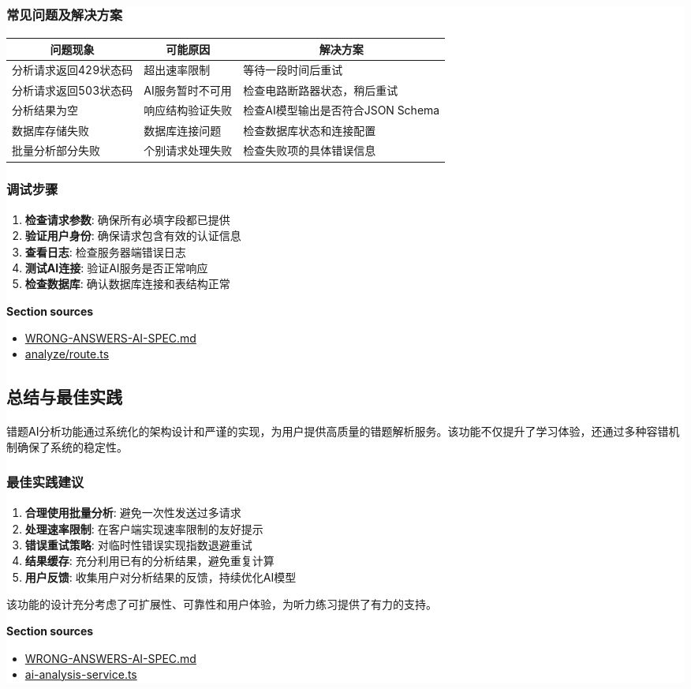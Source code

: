 ### 常见问题及解决方案

| 问题现象 | 可能原因 | 解决方案 |
|---------|---------|---------|
| 分析请求返回429状态码 | 超出速率限制 | 等待一段时间后重试 |
| 分析请求返回503状态码 | AI服务暂时不可用 | 检查电路断路器状态，稍后重试 |
| 分析结果为空 | 响应结构验证失败 | 检查AI模型输出是否符合JSON Schema |
| 数据库存储失败 | 数据库连接问题 | 检查数据库状态和连接配置 |
| 批量分析部分失败 | 个别请求处理失败 | 检查失败项的具体错误信息 |

### 调试步骤

1. **检查请求参数**: 确保所有必填字段都已提供
2. **验证用户身份**: 确保请求包含有效的认证信息
3. **查看日志**: 检查服务器端错误日志
4. **测试AI连接**: 验证AI服务是否正常响应
5. **检查数据库**: 确认数据库连接和表结构正常

**Section sources**
- [WRONG-ANSWERS-AI-SPEC.md](file://documents/WRONG-ANSWERS-AI-SPEC.md#L1-L182)
- [analyze/route.ts](file://app/api/ai/wrong-answers/analyze/route.ts#L1-L251)

## 总结与最佳实践

错题AI分析功能通过系统化的架构设计和严谨的实现，为用户提供高质量的错题解析服务。该功能不仅提升了学习体验，还通过多种容错机制确保了系统的稳定性。

### 最佳实践建议

1. **合理使用批量分析**: 避免一次性发送过多请求
2. **处理速率限制**: 在客户端实现速率限制的友好提示
3. **错误重试策略**: 对临时性错误实现指数退避重试
4. **结果缓存**: 充分利用已有的分析结果，避免重复计算
5. **用户反馈**: 收集用户对分析结果的反馈，持续优化AI模型

该功能的设计充分考虑了可扩展性、可靠性和用户体验，为听力练习提供了有力的支持。

**Section sources**
- [WRONG-ANSWERS-AI-SPEC.md](file://documents/WRONG-ANSWERS-AI-SPEC.md#L1-L182)
- [ai-analysis-service.ts](file://lib/ai-analysis-service.ts#L5-L323)